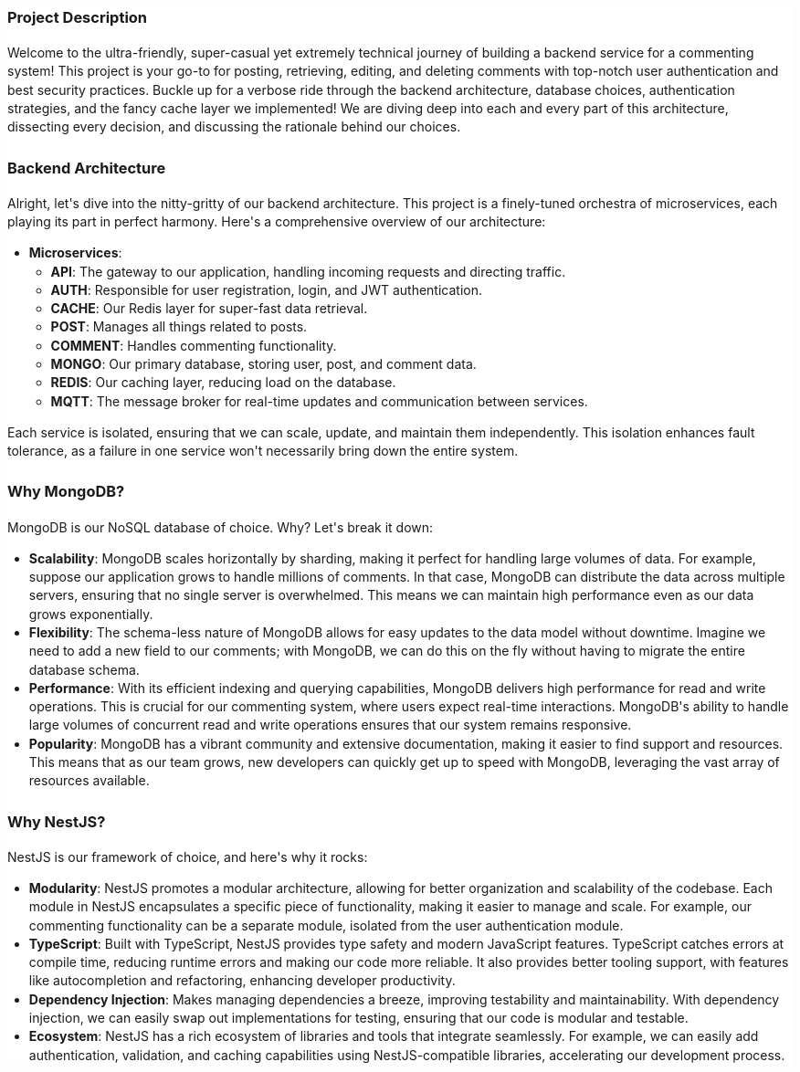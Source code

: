 ### Project Description

Welcome to the ultra-friendly, super-casual yet extremely technical journey of building a backend service for a commenting system! This project is your go-to for posting, retrieving, editing, and deleting comments with top-notch user authentication and best security practices. Buckle up for a verbose ride through the backend architecture, database choices, authentication strategies, and the fancy cache layer we implemented! We are diving deep into each and every part of this architecture, dissecting every decision, and discussing the rationale behind our choices.

### Backend Architecture

Alright, let's dive into the nitty-gritty of our backend architecture. This project is a finely-tuned orchestra of microservices, each playing its part in perfect harmony. Here's a comprehensive overview of our architecture:

- **Microservices**:
  - **API**: The gateway to our application, handling incoming requests and directing traffic.
  - **AUTH**: Responsible for user registration, login, and JWT authentication.
  - **CACHE**: Our Redis layer for super-fast data retrieval.
  - **POST**: Manages all things related to posts.
  - **COMMENT**: Handles commenting functionality.
  - **MONGO**: Our primary database, storing user, post, and comment data.
  - **REDIS**: Our caching layer, reducing load on the database.
  - **MQTT**: The message broker for real-time updates and communication between services.

Each service is isolated, ensuring that we can scale, update, and maintain them independently. This isolation enhances fault tolerance, as a failure in one service won't necessarily bring down the entire system.

### Why MongoDB?

MongoDB is our NoSQL database of choice. Why? Let's break it down:

- **Scalability**: MongoDB scales horizontally by sharding, making it perfect for handling large volumes of data. For example, suppose our application grows to handle millions of comments. In that case, MongoDB can distribute the data across multiple servers, ensuring that no single server is overwhelmed. This means we can maintain high performance even as our data grows exponentially.
- **Flexibility**: The schema-less nature of MongoDB allows for easy updates to the data model without downtime. Imagine we need to add a new field to our comments; with MongoDB, we can do this on the fly without having to migrate the entire database schema.
- **Performance**: With its efficient indexing and querying capabilities, MongoDB delivers high performance for read and write operations. This is crucial for our commenting system, where users expect real-time interactions. MongoDB's ability to handle large volumes of concurrent read and write operations ensures that our system remains responsive.
- **Popularity**: MongoDB has a vibrant community and extensive documentation, making it easier to find support and resources. This means that as our team grows, new developers can quickly get up to speed with MongoDB, leveraging the vast array of resources available.

### Why NestJS?

NestJS is our framework of choice, and here's why it rocks:

- **Modularity**: NestJS promotes a modular architecture, allowing for better organization and scalability of the codebase. Each module in NestJS encapsulates a specific piece of functionality, making it easier to manage and scale. For example, our commenting functionality can be a separate module, isolated from the user authentication module.
- **TypeScript**: Built with TypeScript, NestJS provides type safety and modern JavaScript features. TypeScript catches errors at compile time, reducing runtime errors and making our code more reliable. It also provides better tooling support, with features like autocompletion and refactoring, enhancing developer productivity.
- **Dependency Injection**: Makes managing dependencies a breeze, improving testability and maintainability. With dependency injection, we can easily swap out implementations for testing, ensuring that our code is modular and testable.
- **Ecosystem**: NestJS has a rich ecosystem of libraries and tools that integrate seamlessly. For example, we can easily add authentication, validation, and caching capabilities using NestJS-compatible libraries, accelerating our development process.